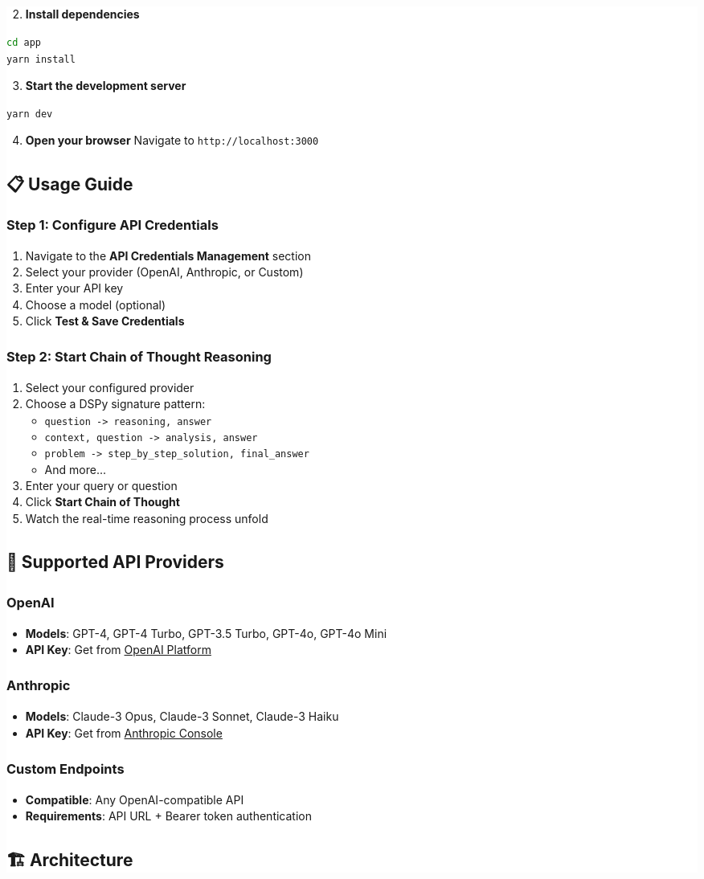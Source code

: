 2. **Install dependencies**
```bash
cd app
yarn install
```

3. **Start the development server**
```bash
yarn dev
```

4. **Open your browser**
Navigate to `http://localhost:3000`

## 📋 Usage Guide

### Step 1: Configure API Credentials
1. Navigate to the **API Credentials Management** section
2. Select your provider (OpenAI, Anthropic, or Custom)
3. Enter your API key
4. Choose a model (optional)
5. Click **Test & Save Credentials**

### Step 2: Start Chain of Thought Reasoning
1. Select your configured provider
2. Choose a DSPy signature pattern:
   - `question -> reasoning, answer`
   - `context, question -> analysis, answer`
   - `problem -> step_by_step_solution, final_answer`
   - And more...
3. Enter your query or question
4. Click **Start Chain of Thought**
5. Watch the real-time reasoning process unfold

## 🔧 Supported API Providers

### OpenAI
- **Models**: GPT-4, GPT-4 Turbo, GPT-3.5 Turbo, GPT-4o, GPT-4o Mini
- **API Key**: Get from [OpenAI Platform](https://platform.openai.com/account/api-keys)

### Anthropic  
- **Models**: Claude-3 Opus, Claude-3 Sonnet, Claude-3 Haiku
- **API Key**: Get from [Anthropic Console](https://console.anthropic.com/)

### Custom Endpoints
- **Compatible**: Any OpenAI-compatible API
- **Requirements**: API URL + Bearer token authentication

## 🏗️ Architecture
